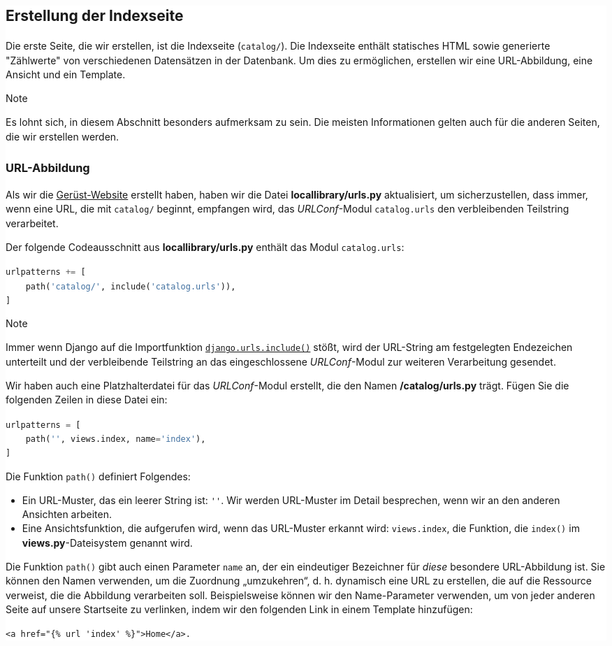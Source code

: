 ## Erstellung der Indexseite

Die erste Seite, die wir erstellen, ist die Indexseite (`catalog/`). Die Indexseite enthält statisches HTML sowie generierte "Zählwerte" von verschiedenen Datensätzen in der Datenbank. Um dies zu ermöglichen, erstellen wir eine URL-Abbildung, eine Ansicht und ein Template.

> [!NOTE]
> Es lohnt sich, in diesem Abschnitt besonders aufmerksam zu sein. Die meisten Informationen gelten auch für die anderen Seiten, die wir erstellen werden.

### URL-Abbildung

Als wir die [Gerüst-Website](/de/docs/Learn_web_development/Extensions/Server-side/Django/skeleton_website) erstellt haben, haben wir die Datei **locallibrary/urls.py** aktualisiert, um sicherzustellen, dass immer, wenn eine URL, die mit `catalog/` beginnt, empfangen wird, das _URLConf_-Modul `catalog.urls` den verbleibenden Teilstring verarbeitet.

Der folgende Codeausschnitt aus **locallibrary/urls.py** enthält das Modul `catalog.urls`:

```python
urlpatterns += [
    path('catalog/', include('catalog.urls')),
]
```

> [!NOTE]
> Immer wenn Django auf die Importfunktion [`django.urls.include()`](https://docs.djangoproject.com/en/5.0/ref/urls/#django.urls.include) stößt, wird der URL-String am festgelegten Endezeichen unterteilt und der verbleibende Teilstring an das eingeschlossene _URLConf_-Modul zur weiteren Verarbeitung gesendet.

Wir haben auch eine Platzhalterdatei für das _URLConf_-Modul erstellt, die den Namen **/catalog/urls.py** trägt.
Fügen Sie die folgenden Zeilen in diese Datei ein:

```python
urlpatterns = [
    path('', views.index, name='index'),
]
```

Die Funktion `path()` definiert Folgendes:

- Ein URL-Muster, das ein leerer String ist: `''`. Wir werden URL-Muster im Detail besprechen, wenn wir an den anderen Ansichten arbeiten.
- Eine Ansichtsfunktion, die aufgerufen wird, wenn das URL-Muster erkannt wird: `views.index`, die Funktion, die `index()` im **views.py**-Dateisystem genannt wird.

Die Funktion `path()` gibt auch einen Parameter `name` an, der ein eindeutiger Bezeichner für _diese_ besondere URL-Abbildung ist. Sie können den Namen verwenden, um die Zuordnung „umzukehren“, d. h. dynamisch eine URL zu erstellen, die auf die Ressource verweist, die die Abbildung verarbeiten soll.
Beispielsweise können wir den Name-Parameter verwenden, um von jeder anderen Seite auf unsere Startseite zu verlinken, indem wir den folgenden Link in einem Template hinzufügen:

```django
<a href="{% url 'index' %}">Home</a>.
```

